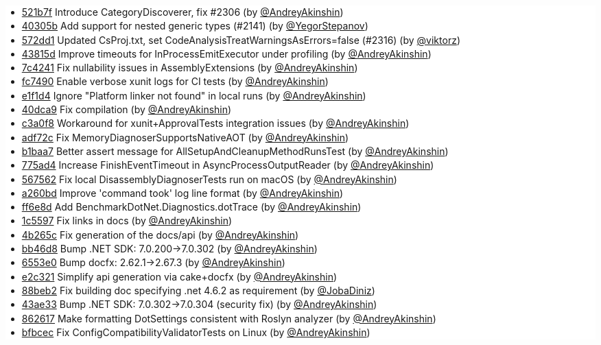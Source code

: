 * [521b7f](https://github.com/dotnet/BenchmarkDotNet/commit/521b7fdf2cddc09e14e1deb75431f26054e3af3d) Introduce CategoryDiscoverer, fix #2306 (by [@AndreyAkinshin](https://github.com/AndreyAkinshin))
* [40305b](https://github.com/dotnet/BenchmarkDotNet/commit/40305b402ff795992ac9d926c8ad1aee853d8492) Add support for nested generic types (#2141) (by [@YegorStepanov](https://github.com/YegorStepanov))
* [572dd1](https://github.com/dotnet/BenchmarkDotNet/commit/572dd1b686e0d9c91345bbbb3e1dd70324c6044a) Updated CsProj.txt, set CodeAnalysisTreatWarningsAsErrors=false (#2316) (by [@viktorz](https://github.com/viktorz))
* [43815d](https://github.com/dotnet/BenchmarkDotNet/commit/43815deb4c53126178fc17c90455655c902a1470) Improve timeouts for InProcessEmitExecutor under profiling (by [@AndreyAkinshin](https://github.com/AndreyAkinshin))
* [7c4241](https://github.com/dotnet/BenchmarkDotNet/commit/7c4241c5e1eb9b31e42544e2370479e00e147504) Fix nullability issues in AssemblyExtensions (by [@AndreyAkinshin](https://github.com/AndreyAkinshin))
* [fc7490](https://github.com/dotnet/BenchmarkDotNet/commit/fc74903734df80ac9af17272b16842f012cabfbb) Enable verbose xunit logs for CI tests (by [@AndreyAkinshin](https://github.com/AndreyAkinshin))
* [e1f1d4](https://github.com/dotnet/BenchmarkDotNet/commit/e1f1d4d1dc109f38e2815404172767c6cd7f0fa4) Ignore "Platform linker not found" in local runs (by [@AndreyAkinshin](https://github.com/AndreyAkinshin))
* [40dca9](https://github.com/dotnet/BenchmarkDotNet/commit/40dca96a95c7f82fc0ccfa99e928115c8a8b30e1) Fix compilation (by [@AndreyAkinshin](https://github.com/AndreyAkinshin))
* [c3a0f8](https://github.com/dotnet/BenchmarkDotNet/commit/c3a0f8d04e419ea17a23bc5d2433bab2b09a04d1) Workaround for xunit+ApprovalTests integration issues (by [@AndreyAkinshin](https://github.com/AndreyAkinshin))
* [adf72c](https://github.com/dotnet/BenchmarkDotNet/commit/adf72c142d6b1142717cb8d2acb4acc0f78a59a1) Fix MemoryDiagnoserSupportsNativeAOT (by [@AndreyAkinshin](https://github.com/AndreyAkinshin))
* [b1baa7](https://github.com/dotnet/BenchmarkDotNet/commit/b1baa7194523d486564490248de77cf6f702385b) Better assert message for AllSetupAndCleanupMethodRunsTest (by [@AndreyAkinshin](https://github.com/AndreyAkinshin))
* [775ad4](https://github.com/dotnet/BenchmarkDotNet/commit/775ad43edc9997a1d842adba7adc0ea85c6fe15c) Increase FinishEventTimeout in AsyncProcessOutputReader (by [@AndreyAkinshin](https://github.com/AndreyAkinshin))
* [567562](https://github.com/dotnet/BenchmarkDotNet/commit/56756271f63663c406b82077209a6e630d703b1d) Fix local DisassemblyDiagnoserTests run on macOS (by [@AndreyAkinshin](https://github.com/AndreyAkinshin))
* [a260bd](https://github.com/dotnet/BenchmarkDotNet/commit/a260bd3886d8aa6c36872bff24eff143a8d564c9) Improve 'command took' log line format (by [@AndreyAkinshin](https://github.com/AndreyAkinshin))
* [ff6e8d](https://github.com/dotnet/BenchmarkDotNet/commit/ff6e8d9a33445aabea734287473002f1cb7506e8) Add BenchmarkDotNet.Diagnostics.dotTrace (by [@AndreyAkinshin](https://github.com/AndreyAkinshin))
* [1c5597](https://github.com/dotnet/BenchmarkDotNet/commit/1c559727302885019fe2bbeca591173e7bc4e633) Fix links in docs (by [@AndreyAkinshin](https://github.com/AndreyAkinshin))
* [4b265c](https://github.com/dotnet/BenchmarkDotNet/commit/4b265cea4e72c877c3b5538f68ffb1b968ba2a7a) Fix generation of the docs/api (by [@AndreyAkinshin](https://github.com/AndreyAkinshin))
* [bb46d8](https://github.com/dotnet/BenchmarkDotNet/commit/bb46d844cdf933431c998bb3d3643d977e8767b7) Bump .NET SDK: 7.0.200->7.0.302 (by [@AndreyAkinshin](https://github.com/AndreyAkinshin))
* [6553e0](https://github.com/dotnet/BenchmarkDotNet/commit/6553e0d2d414a0951d47d6c39d3d2fb5b3b553dc) Bump docfx: 2.62.1->2.67.3 (by [@AndreyAkinshin](https://github.com/AndreyAkinshin))
* [e2c321](https://github.com/dotnet/BenchmarkDotNet/commit/e2c32145ba1e5c25c59d99c5a9f88e2ec3cbf76f) Simplify api generation via cake+docfx (by [@AndreyAkinshin](https://github.com/AndreyAkinshin))
* [88beb2](https://github.com/dotnet/BenchmarkDotNet/commit/88beb24b456582dcad0ba9f07edfcbdab8608f4d) Fix building doc specifying .net 4.6.2 as requirement (by [@JobaDiniz](https://github.com/JobaDiniz))
* [43ae33](https://github.com/dotnet/BenchmarkDotNet/commit/43ae33ed5a1cb6b7f60d6935c5d8d480005b9035) Bump .NET SDK: 7.0.302->7.0.304 (security fix) (by [@AndreyAkinshin](https://github.com/AndreyAkinshin))
* [862617](https://github.com/dotnet/BenchmarkDotNet/commit/8626172e7716b9615d5d3426648770ed87fb5cb8) Make formatting DotSettings consistent with Roslyn analyzer (by [@AndreyAkinshin](https://github.com/AndreyAkinshin))
* [bfbcec](https://github.com/dotnet/BenchmarkDotNet/commit/bfbcec60164f137d8a2376be291957b920780966) Fix ConfigCompatibilityValidatorTests on Linux (by [@AndreyAkinshin](https://github.com/AndreyAkinshin))